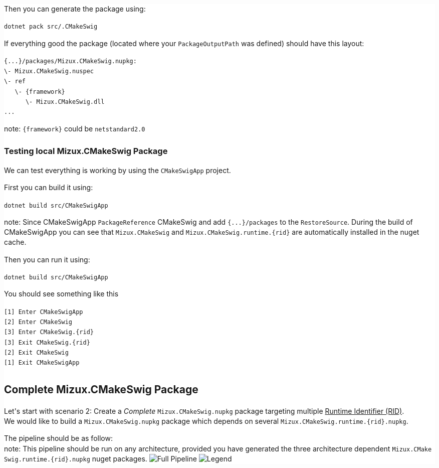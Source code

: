 Then you can generate the package using:
```bash
dotnet pack src/.CMakeSwig
```

If everything good the package (located where your `PackageOutputPath` was defined) should have this layout:
```
{...}/packages/Mizux.CMakeSwig.nupkg:
\- Mizux.CMakeSwig.nuspec
\- ref
   \- {framework}
      \- Mizux.CMakeSwig.dll
... 
```
note: `{framework}` could be `netstandard2.0`

### Testing local Mizux.CMakeSwig Package 
We can test everything is working by using the `CMakeSwigApp` project.

First you can build it using:
```
dotnet build src/CMakeSwigApp
```
note: Since CMakeSwigApp `PackageReference` CMakeSwig and add `{...}/packages` to the `RestoreSource`.
During the build of CMakeSwigApp you can see that `Mizux.CMakeSwig` and
`Mizux.CMakeSwig.runtime.{rid}` are automatically installed in the nuget cache.

Then you can run it using:
```
dotnet build src/CMakeSwigApp
```

You should see something like this
```bash
[1] Enter CMakeSwigApp
[2] Enter CMakeSwig
[3] Enter CMakeSwig.{rid}
[3] Exit CMakeSwig.{rid}
[2] Exit CMakeSwig
[1] Exit CMakeSwigApp
```

## Complete Mizux.CMakeSwig Package
Let's start with scenario 2: Create a *Complete* `Mizux.CMakeSwig.nupkg` package targeting multiple [Runtime Identifier (RID)](https://docs.microsoft.com/en-us/dotnet/core/rid-catalog).  
We would like to build a `Mizux.CMakeSwig.nupkg` package which depends on several `Mizux.CMakeSwig.runtime.{rid}.nupkg`.  

The pipeline should be as follow:  
note: This pipeline should be run on any architecture,
provided you have generated the three architecture dependent `Mizux.CMakeSwig.runtime.{rid}.nupkg` nuget packages.
![Full Pipeline](doc/full_pipeline.svg)
![Legend](doc/legend.svg)


[dotnet_linux_svg]: https://github.com/google/or-tools/workflows/.Net%20Linux%20CI/badge.svg
[dotnet_linux_link]: https://github.com/google/or-tools/actions?query=workflow%3A".Net+Linux+CI"
[dotnet_osx_svg]: https://github.com/google/or-tools/workflows/.Net%20MacOS%20CI/badge.svg
[dotnet_osx_link]: https://github.com/google/or-tools/actions?query=workflow%3A".Net+MacOS+CI"
[dotnet_win_svg]: https://github.com/google/or-tools/workflows/.Net%20Windows%20CI/badge.svg
[dotnet_win_link]: https://github.com/google/or-tools/actions?query=workflow%3A".Net+Windows+CI"